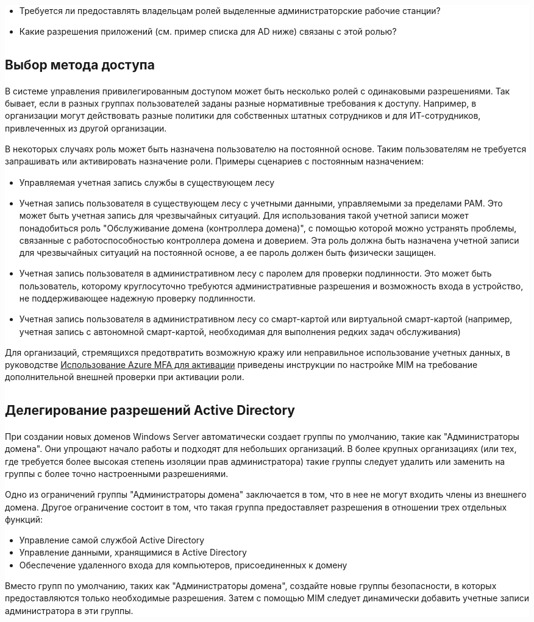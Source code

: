 - Требуется ли предоставлять владельцам ролей выделенные администраторские рабочие станции?

- Какие разрешения приложений (см. пример списка для AD ниже) связаны с этой ролью?

## <a name="select-an-access-method"></a>Выбор метода доступа

В системе управления привилегированным доступом может быть несколько ролей с одинаковыми разрешениями. Так бывает, если в разных группах пользователей заданы разные нормативные требования к доступу. Например, в организации могут действовать разные политики для собственных штатных сотрудников и для ИТ-сотрудников, привлеченных из другой организации.

В некоторых случаях роль может быть назначена пользователю на постоянной основе. Таким пользователям не требуется запрашивать или активировать назначение роли. Примеры сценариев с постоянным назначением:

- Управляемая учетная запись службы в существующем лесу

- Учетная запись пользователя в существующем лесу с учетными данными, управляемыми за пределами PAM. Это может быть учетная запись для чрезвычайных ситуаций. Для использования такой учетной записи может понадобиться роль "Обслуживание домена (контроллера домена)", с помощью которой можно устранять проблемы, связанные с работоспособностью контроллера домена и доверием. Эта роль должна быть назначена учетной записи для чрезвычайных ситуаций на постоянной основе, а ее пароль должен быть физически защищен.

- Учетная запись пользователя в административном лесу с паролем для проверки подлинности. Это может быть пользователь, которому круглосуточно требуются административные разрешения и возможность входа в устройство, не поддерживающее надежную проверку подлинности.

- Учетная запись пользователя в административном лесу со смарт-картой или виртуальной смарт-картой (например, учетная запись с автономной смарт-картой, необходимая для выполнения редких задач обслуживания)

Для организаций, стремящихся предотвратить возможную кражу или неправильное использование учетных данных, в руководстве [Использование Azure MFA для активации](use-azure-mfa-for-activation.md) приведены инструкции по настройке MIM на требование дополнительной внешней проверки при активации роли.

## <a name="delegate-active-directory-permissions"></a>Делегирование разрешений Active Directory

При создании новых доменов Windows Server автоматически создает группы по умолчанию, такие как "Администраторы домена". Они упрощают начало работы и подходят для небольших организаций. В более крупных организациях (или тех, где требуется более высокая степень изоляции прав администратора) такие группы следует удалить или заменить на группы с более точно настроенными разрешениями.

Одно из ограничений группы "Администраторы домена" заключается в том, что в нее не могут входить члены из внешнего домена. Другое ограничение состоит в том, что такая группа предоставляет разрешения в отношении трех отдельных функций:

- Управление самой службой Active Directory
- Управление данными, хранящимися в Active Directory
- Обеспечение удаленного входа для компьютеров, присоединенных к домену

Вместо групп по умолчанию, таких как "Администраторы домена", создайте новые группы безопасности, в которых предоставляются только необходимые разрешения. Затем с помощью MIM следует динамически добавить учетные записи администратора в эти группы.
